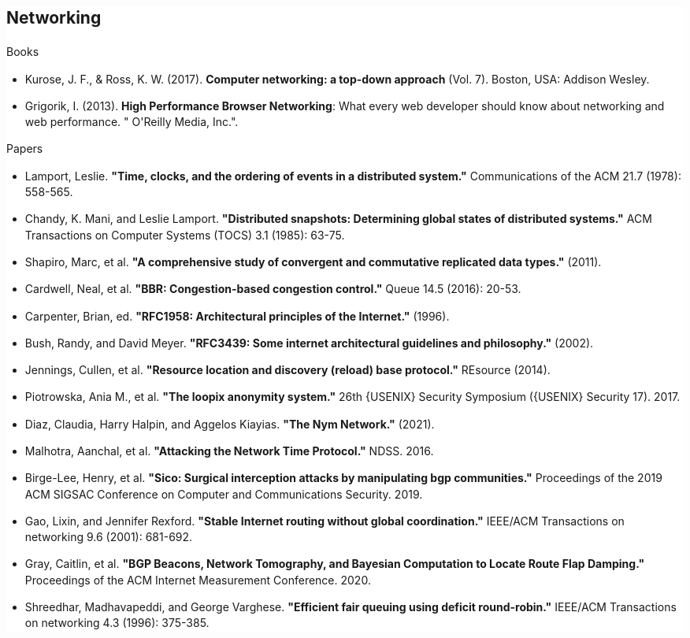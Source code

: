 ## Networking

Books

- Kurose, J. F., & Ross, K. W. (2017). **Computer networking: a top-down
  approach** (Vol. 7). Boston, USA: Addison Wesley.

- Grigorik, I. (2013). **High Performance Browser Networking**: What every web
  developer should know about networking and web performance. " O'Reilly Media,
  Inc.".

Papers

- Lamport, Leslie. **"Time, clocks, and the ordering of events in a distributed
  system."** Communications of the ACM 21.7 (1978): 558-565.

- Chandy, K. Mani, and Leslie Lamport. **"Distributed snapshots: Determining
  global states of distributed systems."** ACM Transactions on Computer Systems
  (TOCS) 3.1 (1985): 63-75.

- Shapiro, Marc, et al. **"A comprehensive study of convergent and commutative
  replicated data types."** (2011).

- Cardwell, Neal, et al. **"BBR: Congestion-based congestion control."** Queue
  14.5 (2016): 20-53.

- Carpenter, Brian, ed. **"RFC1958: Architectural principles of the Internet."**
  (1996).

- Bush, Randy, and David Meyer. **"RFC3439: Some internet architectural
  guidelines and philosophy."** (2002).

- Jennings, Cullen, et al. **"Resource location and discovery (reload) base
  protocol."** REsource (2014).

- Piotrowska, Ania M., et al. **"The loopix anonymity system."** 26th {USENIX}
  Security Symposium ({USENIX} Security 17). 2017.

- Diaz, Claudia, Harry Halpin, and Aggelos Kiayias. **"The Nym Network."**
  (2021).

- Malhotra, Aanchal, et al. **"Attacking the Network Time Protocol."** NDSS.
  2016.

- Birge-Lee, Henry, et al. **"Sico: Surgical interception attacks by
  manipulating bgp communities."** Proceedings of the 2019 ACM SIGSAC Conference
  on Computer and Communications Security. 2019.

- Gao, Lixin, and Jennifer Rexford. **"Stable Internet routing without global
  coordination."** IEEE/ACM Transactions on networking 9.6 (2001): 681-692.

- Gray, Caitlin, et al. **"BGP Beacons, Network Tomography, and Bayesian
  Computation to Locate Route Flap Damping."** Proceedings of the ACM Internet
  Measurement Conference. 2020.

- Shreedhar, Madhavapeddi, and George Varghese. **"Efficient fair queuing using
  deficit round-robin."** IEEE/ACM Transactions on networking 4.3 (1996):
  375-385.
